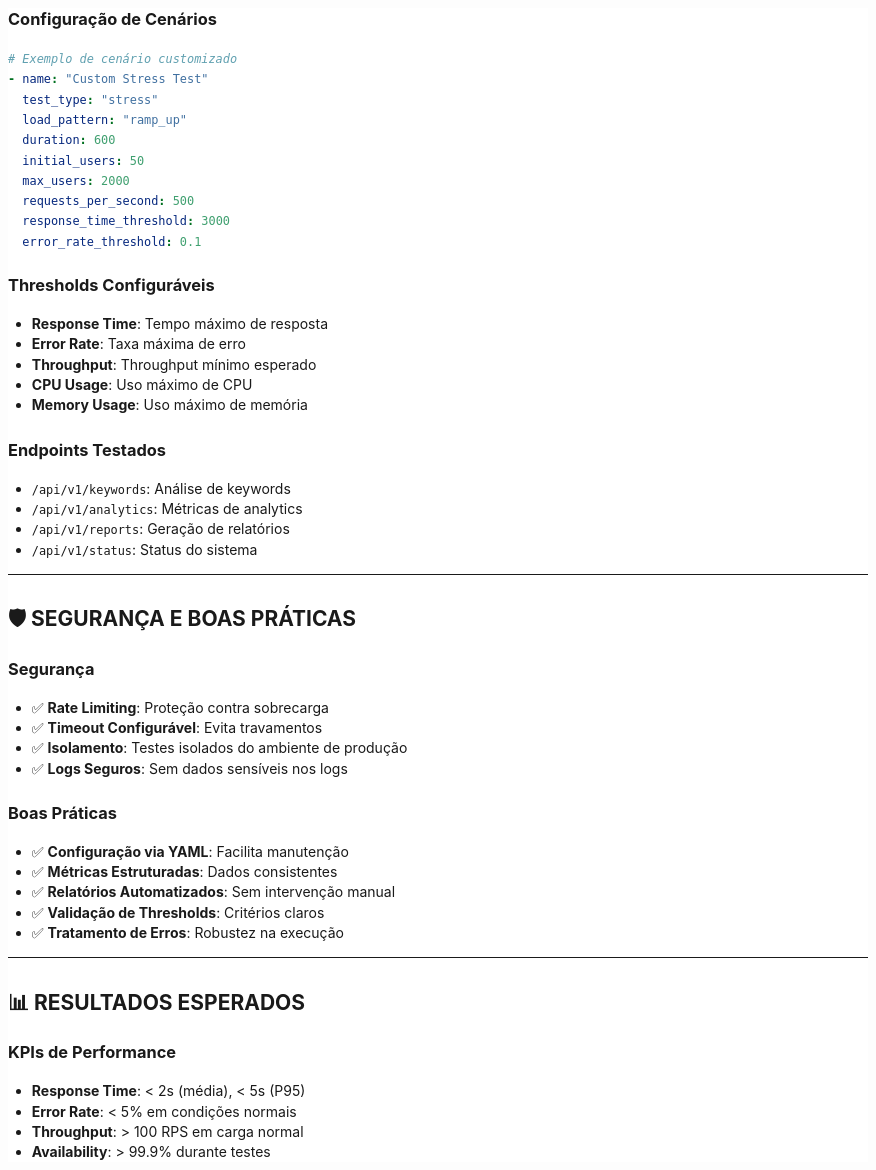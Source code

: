 ### **Configuração de Cenários**
```yaml
# Exemplo de cenário customizado
- name: "Custom Stress Test"
  test_type: "stress"
  load_pattern: "ramp_up"
  duration: 600
  initial_users: 50
  max_users: 2000
  requests_per_second: 500
  response_time_threshold: 3000
  error_rate_threshold: 0.1
```

### **Thresholds Configuráveis**
- **Response Time**: Tempo máximo de resposta
- **Error Rate**: Taxa máxima de erro
- **Throughput**: Throughput mínimo esperado
- **CPU Usage**: Uso máximo de CPU
- **Memory Usage**: Uso máximo de memória

### **Endpoints Testados**
- `/api/v1/keywords`: Análise de keywords
- `/api/v1/analytics`: Métricas de analytics
- `/api/v1/reports`: Geração de relatórios
- `/api/v1/status`: Status do sistema

---

## 🛡️ **SEGURANÇA E BOAS PRÁTICAS**

### **Segurança**
- ✅ **Rate Limiting**: Proteção contra sobrecarga
- ✅ **Timeout Configurável**: Evita travamentos
- ✅ **Isolamento**: Testes isolados do ambiente de produção
- ✅ **Logs Seguros**: Sem dados sensíveis nos logs

### **Boas Práticas**
- ✅ **Configuração via YAML**: Facilita manutenção
- ✅ **Métricas Estruturadas**: Dados consistentes
- ✅ **Relatórios Automatizados**: Sem intervenção manual
- ✅ **Validação de Thresholds**: Critérios claros
- ✅ **Tratamento de Erros**: Robustez na execução

---

## 📊 **RESULTADOS ESPERADOS**

### **KPIs de Performance**
- **Response Time**: < 2s (média), < 5s (P95)
- **Error Rate**: < 5% em condições normais
- **Throughput**: > 100 RPS em carga normal
- **Availability**: > 99.9% durante testes
